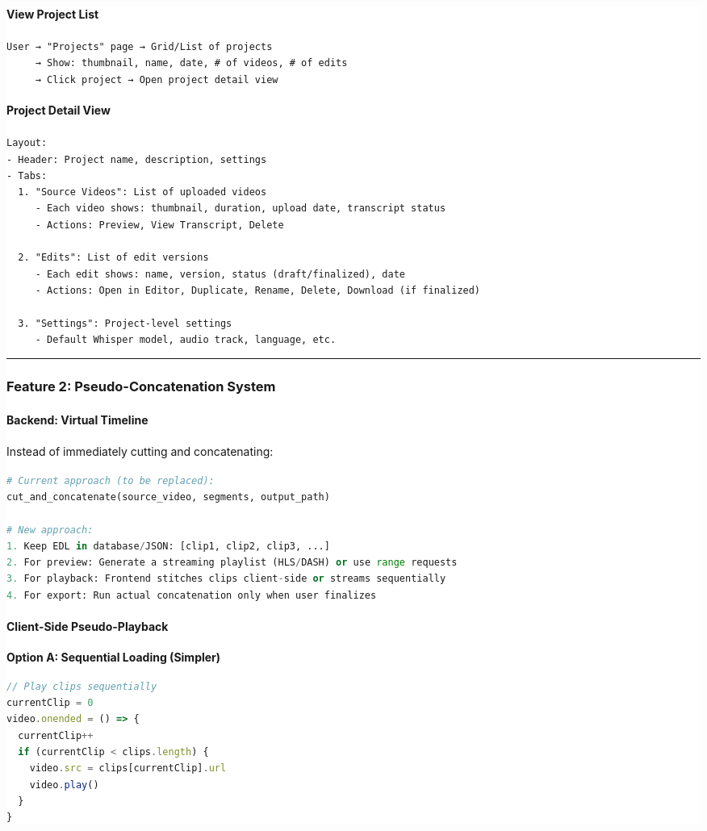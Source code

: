 #### View Project List
```
User → "Projects" page → Grid/List of projects
     → Show: thumbnail, name, date, # of videos, # of edits
     → Click project → Open project detail view
```

#### Project Detail View
```
Layout:
- Header: Project name, description, settings
- Tabs:
  1. "Source Videos": List of uploaded videos
     - Each video shows: thumbnail, duration, upload date, transcript status
     - Actions: Preview, View Transcript, Delete
  
  2. "Edits": List of edit versions
     - Each edit shows: name, version, status (draft/finalized), date
     - Actions: Open in Editor, Duplicate, Rename, Delete, Download (if finalized)
  
  3. "Settings": Project-level settings
     - Default Whisper model, audio track, language, etc.
```

---

### Feature 2: Pseudo-Concatenation System

#### Backend: Virtual Timeline
Instead of immediately cutting and concatenating:
```python
# Current approach (to be replaced):
cut_and_concatenate(source_video, segments, output_path)

# New approach:
1. Keep EDL in database/JSON: [clip1, clip2, clip3, ...]
2. For preview: Generate a streaming playlist (HLS/DASH) or use range requests
3. For playback: Frontend stitches clips client-side or streams sequentially
4. For export: Run actual concatenation only when user finalizes
```

#### Client-Side Pseudo-Playback
**Option A: Sequential Loading (Simpler)**
```typescript
// Play clips sequentially
currentClip = 0
video.onended = () => {
  currentClip++
  if (currentClip < clips.length) {
    video.src = clips[currentClip].url
    video.play()
  }
}
```
